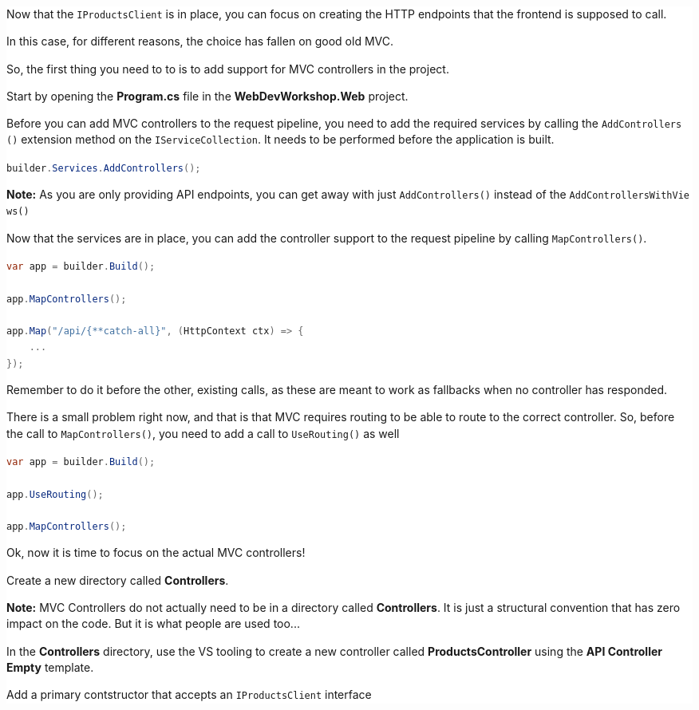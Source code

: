 Now that the `IProductsClient` is in place, you can focus on creating the HTTP endpoints that the frontend is supposed to call.

In this case, for different reasons, the choice has fallen on good old MVC.

So, the first thing you need to to is to add support for MVC controllers in the project.

Start by opening the __Program.cs__ file in the __WebDevWorkshop.Web__ project. 

Before you can add MVC controllers to the request pipeline, you need to add the required services by calling the `AddControllers()` extension method on the `IServiceCollection`. It needs to be performed before the application is built.

```csharp
builder.Services.AddControllers();
```

__Note:__ As you are only providing API endpoints, you can get away with just `AddControllers()` instead of the `AddControllersWithViews()`

Now that the services are in place, you can add the controller support to the request pipeline by calling `MapControllers()`. 

```csharp
var app = builder.Build();

app.MapControllers();

app.Map("/api/{**catch-all}", (HttpContext ctx) => {
    ...
});
```

Remember to do it before the other, existing calls, as these are meant to work as fallbacks when no controller has responded.

There is a small problem right now, and that is that MVC requires routing to be able to route to the correct controller. So, before the call to `MapControllers()`, you need to add a call to `UseRouting()` as well

```csharp
var app = builder.Build();

app.UseRouting();

app.MapControllers();
```

Ok, now it is time to focus on the actual MVC controllers!

Create a new directory called __Controllers__.

__Note:__ MVC Controllers do not actually need to be in a directory called __Controllers__. It is just a structural convention that has zero impact on the code. But it is what people are used too...

In the __Controllers__ directory, use the VS tooling to create a new controller called __ProductsController__ using the __API Controller Empty__ template. 

Add a primary contstructor that accepts an `IProductsClient` interface
